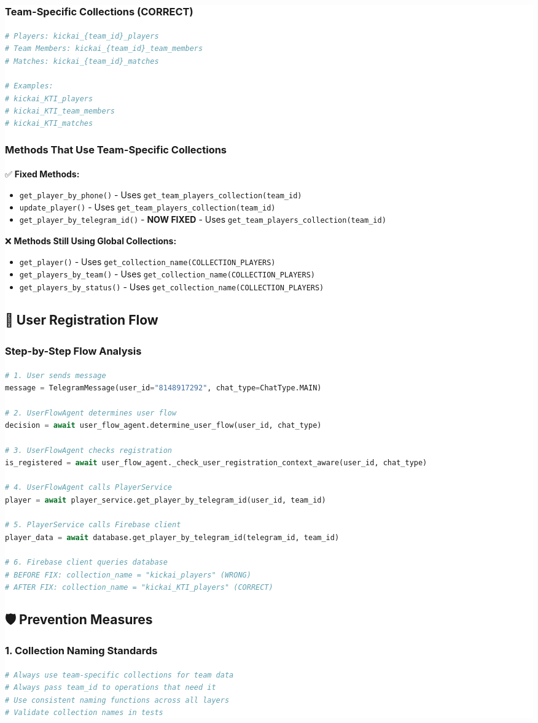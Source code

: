 ### **Team-Specific Collections (CORRECT)**
```python
# Players: kickai_{team_id}_players
# Team Members: kickai_{team_id}_team_members
# Matches: kickai_{team_id}_matches

# Examples:
# kickai_KTI_players
# kickai_KTI_team_members
# kickai_KTI_matches
```

### **Methods That Use Team-Specific Collections**
✅ **Fixed Methods:**
- `get_player_by_phone()` - Uses `get_team_players_collection(team_id)`
- `update_player()` - Uses `get_team_players_collection(team_id)`
- `get_player_by_telegram_id()` - **NOW FIXED** - Uses `get_team_players_collection(team_id)`

❌ **Methods Still Using Global Collections:**
- `get_player()` - Uses `get_collection_name(COLLECTION_PLAYERS)`
- `get_players_by_team()` - Uses `get_collection_name(COLLECTION_PLAYERS)`
- `get_players_by_status()` - Uses `get_collection_name(COLLECTION_PLAYERS)`

## **🔄 User Registration Flow**

### **Step-by-Step Flow Analysis**
```python
# 1. User sends message
message = TelegramMessage(user_id="8148917292", chat_type=ChatType.MAIN)

# 2. UserFlowAgent determines user flow
decision = await user_flow_agent.determine_user_flow(user_id, chat_type)

# 3. UserFlowAgent checks registration
is_registered = await user_flow_agent._check_user_registration_context_aware(user_id, chat_type)

# 4. UserFlowAgent calls PlayerService
player = await player_service.get_player_by_telegram_id(user_id, team_id)

# 5. PlayerService calls Firebase client
player_data = await database.get_player_by_telegram_id(telegram_id, team_id)

# 6. Firebase client queries database
# BEFORE FIX: collection_name = "kickai_players" (WRONG)
# AFTER FIX: collection_name = "kickai_KTI_players" (CORRECT)
```

## **🛡️ Prevention Measures**

### **1. Collection Naming Standards**
```python
# Always use team-specific collections for team data
# Always pass team_id to operations that need it
# Use consistent naming functions across all layers
# Validate collection names in tests
```
